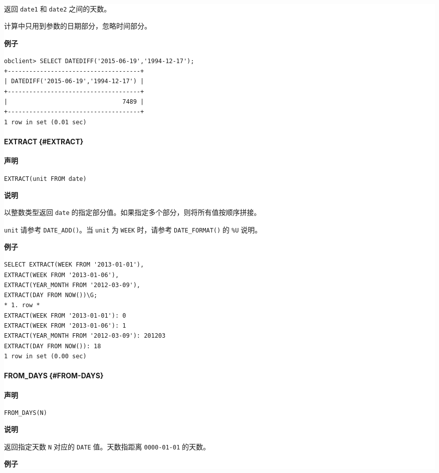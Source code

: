 返回 `date1` 和 `date2` 之间的天数。

计算中只用到参数的日期部分，忽略时间部分。

**例子** 

    obclient> SELECT DATEDIFF('2015-06-19','1994-12-17');
    +-------------------------------------+
    | DATEDIFF('2015-06-19','1994-12-17') |
    +-------------------------------------+
    |                                7489 |
    +-------------------------------------+
    1 row in set (0.01 sec)





#### EXTRACT {#EXTRACT}

**声明** 

    EXTRACT(unit FROM date)



**说明** 

以整数类型返回 `date` 的指定部分值。如果指定多个部分，则将所有值按顺序拼接。

`unit` 请参考 `DATE_ADD()`。当 `unit` 为 `WEEK` 时，请参考 `DATE_FORMAT()` 的 `%U` 说明。

**例子** 

    SELECT EXTRACT(WEEK FROM '2013-01-01'),
    EXTRACT(WEEK FROM '2013-01-06'),  
    EXTRACT(YEAR_MONTH FROM '2012-03-09'),
    EXTRACT(DAY FROM NOW())\G;
    * 1. row *
    EXTRACT(WEEK FROM '2013-01-01'): 0
    EXTRACT(WEEK FROM '2013-01-06'): 1
    EXTRACT(YEAR_MONTH FROM '2012-03-09'): 201203
    EXTRACT(DAY FROM NOW()): 18
    1 row in set (0.00 sec)





#### FROM_DAYS {#FROM-DAYS}

**声明** 

    FROM_DAYS(N)



**说明** 

返回指定天数 `N` 对应的 `DATE` 值。天数指距离 `0000-01-01` 的天数。

**例子** 
